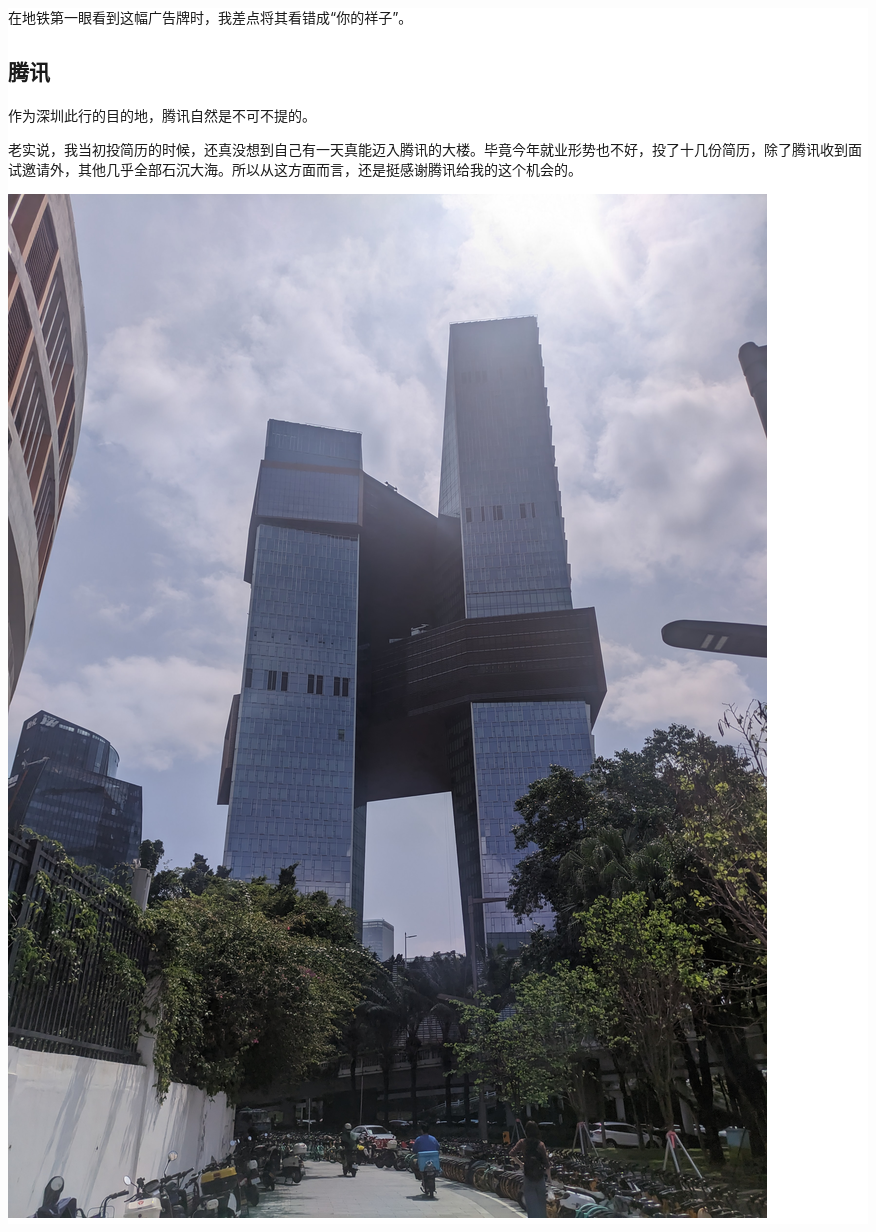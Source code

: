 在地铁第一眼看到这幅广告牌时，我差点将其看错成“你的祥子”。

## 腾讯

作为深圳此行的目的地，腾讯自然是不可不提的。

老实说，我当初投简历的时候，还真没想到自己有一天真能迈入腾讯的大楼。毕竟今年就业形势也不好，投了十几份简历，除了腾讯收到面试邀请外，其他几乎全部石沉大海。所以从这方面而言，还是挺感谢腾讯给我的这个机会的。

![腾讯总部 - 滨海大厦](0516.jpg)
